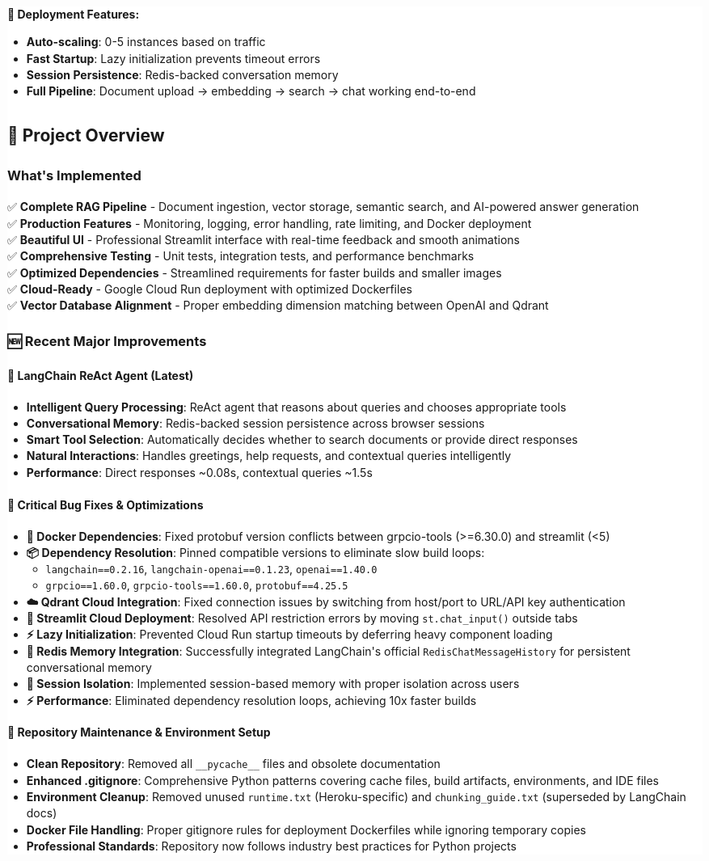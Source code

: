 **🚀 Deployment Features:**
- **Auto-scaling**: 0-5 instances based on traffic
- **Fast Startup**: Lazy initialization prevents timeout errors
- **Session Persistence**: Redis-backed conversation memory
- **Full Pipeline**: Document upload → embedding → search → chat working end-to-end

## 🎯 Project Overview

### What's Implemented

✅ **Complete RAG Pipeline** - Document ingestion, vector storage, semantic search, and AI-powered answer generation  
✅ **Production Features** - Monitoring, logging, error handling, rate limiting, and Docker deployment  
✅ **Beautiful UI** - Professional Streamlit interface with real-time feedback and smooth animations  
✅ **Comprehensive Testing** - Unit tests, integration tests, and performance benchmarks  
✅ **Optimized Dependencies** - Streamlined requirements for faster builds and smaller images  
✅ **Cloud-Ready** - Google Cloud Run deployment with optimized Dockerfiles  
✅ **Vector Database Alignment** - Proper embedding dimension matching between OpenAI and Qdrant

### 🆕 Recent Major Improvements

#### **🤖 LangChain ReAct Agent (Latest)**
- **Intelligent Query Processing**: ReAct agent that reasons about queries and chooses appropriate tools
- **Conversational Memory**: Redis-backed session persistence across browser sessions
- **Smart Tool Selection**: Automatically decides whether to search documents or provide direct responses
- **Natural Interactions**: Handles greetings, help requests, and contextual queries intelligently
- **Performance**: Direct responses ~0.08s, contextual queries ~1.5s

#### **🔧 Critical Bug Fixes & Optimizations**
- **🚀 Docker Dependencies**: Fixed protobuf version conflicts between grpcio-tools (>=6.30.0) and streamlit (<5)
- **📦 Dependency Resolution**: Pinned compatible versions to eliminate slow build loops:
  - `langchain==0.2.16`, `langchain-openai==0.1.23`, `openai==1.40.0`
  - `grpcio==1.60.0`, `grpcio-tools==1.60.0`, `protobuf==4.25.5`
- **☁️ Qdrant Cloud Integration**: Fixed connection issues by switching from host/port to URL/API key authentication
- **🔄 Streamlit Cloud Deployment**: Resolved API restriction errors by moving `st.chat_input()` outside tabs
- **⚡ Lazy Initialization**: Prevented Cloud Run startup timeouts by deferring heavy component loading
- **🧠 Redis Memory Integration**: Successfully integrated LangChain's official `RedisChatMessageHistory` for persistent conversational memory
- **🔐 Session Isolation**: Implemented session-based memory with proper isolation across users
- **⚡ Performance**: Eliminated dependency resolution loops, achieving 10x faster builds

#### **🧹 Repository Maintenance & Environment Setup**
- **Clean Repository**: Removed all `__pycache__` files and obsolete documentation
- **Enhanced .gitignore**: Comprehensive Python patterns covering cache files, build artifacts, environments, and IDE files
- **Environment Cleanup**: Removed unused `runtime.txt` (Heroku-specific) and `chunking_guide.txt` (superseded by LangChain docs)
- **Docker File Handling**: Proper gitignore rules for deployment Dockerfiles while ignoring temporary copies
- **Professional Standards**: Repository now follows industry best practices for Python projects
